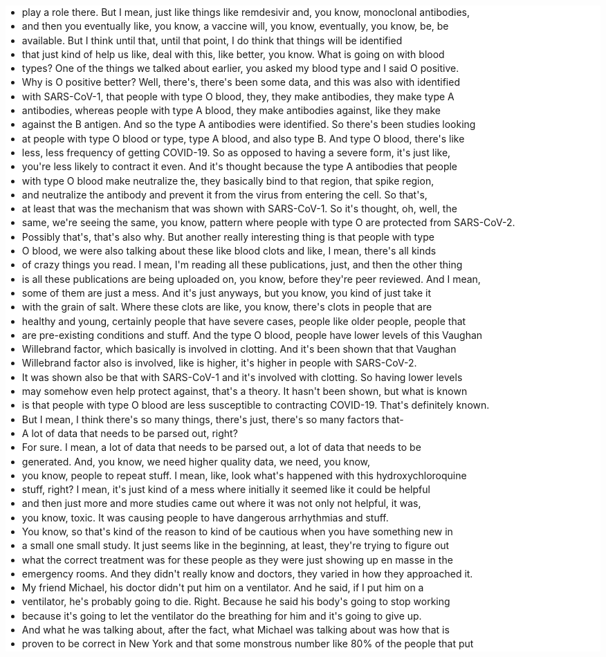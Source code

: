 *  play a role there. But I mean, just like things like remdesivir and, you know, monoclonal antibodies,
*  and then you eventually like, you know, a vaccine will, you know, eventually, you know, be, be
*  available. But I think until that, until that point, I do think that things will be identified
*  that just kind of help us like, deal with this, like better, you know. What is going on with blood
*  types? One of the things we talked about earlier, you asked my blood type and I said O positive.
*  Why is O positive better? Well, there's, there's been some data, and this was also with identified
*  with SARS-CoV-1, that people with type O blood, they, they make antibodies, they make type A
*  antibodies, whereas people with type A blood, they make antibodies against, like they make
*  against the B antigen. And so the type A antibodies were identified. So there's been studies looking
*  at people with type O blood or type, type A blood, and also type B. And type O blood, there's like
*  less, less frequency of getting COVID-19. So as opposed to having a severe form, it's just like,
*  you're less likely to contract it even. And it's thought because the type A antibodies that people
*  with type O blood make neutralize the, they basically bind to that region, that spike region,
*  and neutralize the antibody and prevent it from the virus from entering the cell. So that's,
*  at least that was the mechanism that was shown with SARS-CoV-1. So it's thought, oh, well, the
*  same, we're seeing the same, you know, pattern where people with type O are protected from SARS-CoV-2.
*  Possibly that's, that's also why. But another really interesting thing is that people with type
*  O blood, we were also talking about these like blood clots and like, I mean, there's all kinds
*  of crazy things you read. I mean, I'm reading all these publications, just, and then the other thing
*  is all these publications are being uploaded on, you know, before they're peer reviewed. And I mean,
*  some of them are just a mess. And it's just anyways, but you know, you kind of just take it
*  with the grain of salt. Where these clots are like, you know, there's clots in people that are
*  healthy and young, certainly people that have severe cases, people like older people, people that
*  are pre-existing conditions and stuff. And the type O blood, people have lower levels of this Vaughan
*  Willebrand factor, which basically is involved in clotting. And it's been shown that that Vaughan
*  Willebrand factor also is involved, like is higher, it's higher in people with SARS-CoV-2.
*  It was shown also be that with SARS-CoV-1 and it's involved with clotting. So having lower levels
*  may somehow even help protect against, that's a theory. It hasn't been shown, but what is known
*  is that people with type O blood are less susceptible to contracting COVID-19. That's definitely known.
*  But I mean, I think there's so many things, there's just, there's so many factors that-
*  A lot of data that needs to be parsed out, right?
*  For sure. I mean, a lot of data that needs to be parsed out, a lot of data that needs to be
*  generated. And, you know, we need higher quality data, we need, you know,
*  you know, people to repeat stuff. I mean, like, look what's happened with this hydroxychloroquine
*  stuff, right? I mean, it's just kind of a mess where initially it seemed like it could be helpful
*  and then just more and more studies came out where it was not only not helpful, it was,
*  you know, toxic. It was causing people to have dangerous arrhythmias and stuff.
*  You know, so that's kind of the reason to kind of be cautious when you have something new in
*  a small one small study. It just seems like in the beginning, at least, they're trying to figure out
*  what the correct treatment was for these people as they were just showing up en masse in the
*  emergency rooms. And they didn't really know and doctors, they varied in how they approached it.
*  My friend Michael, his doctor didn't put him on a ventilator. And he said, if I put him on a
*  ventilator, he's probably going to die. Right. Because he said his body's going to stop working
*  because it's going to let the ventilator do the breathing for him and it's going to give up.
*  And what he was talking about, after the fact, what Michael was talking about was how that is
*  proven to be correct in New York and that some monstrous number like 80% of the people that put